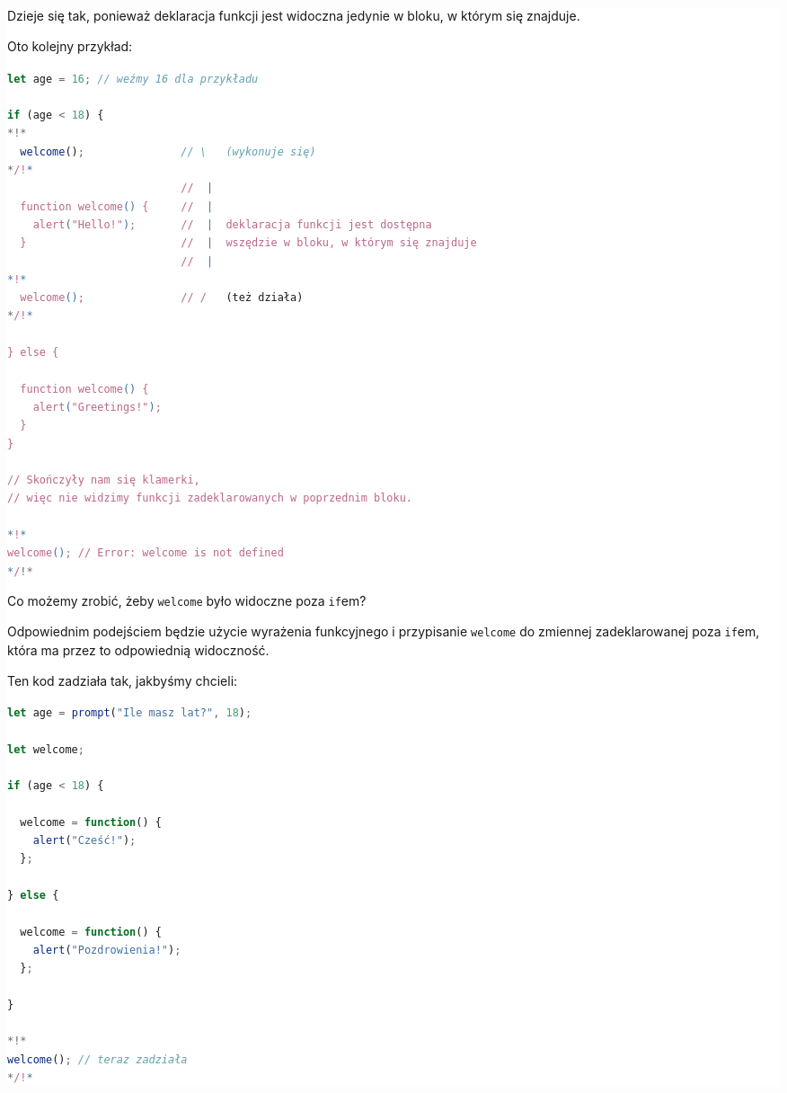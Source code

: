 Dzieje się tak, ponieważ deklaracja funkcji jest widoczna jedynie w bloku, w którym się znajduje.

Oto kolejny przykład:

```js run
let age = 16; // weźmy 16 dla przykładu

if (age < 18) {
*!*
  welcome();               // \   (wykonuje się)
*/!*
                           //  |
  function welcome() {     //  |  
    alert("Hello!");       //  |  deklaracja funkcji jest dostępna
  }                        //  |  wszędzie w bloku, w którym się znajduje
                           //  |
*!*
  welcome();               // /   (też działa)
*/!*

} else {

  function welcome() {    
    alert("Greetings!");
  }
}

// Skończyły nam się klamerki,
// więc nie widzimy funkcji zadeklarowanych w poprzednim bloku.

*!*
welcome(); // Error: welcome is not defined
*/!*
```

Co możemy zrobić, żeby `welcome` było widoczne poza `if`em?

Odpowiednim podejściem będzie użycie wyrażenia funkcyjnego i przypisanie `welcome` do zmiennej zadeklarowanej poza `if`em, która ma przez to odpowiednią widoczność.

Ten kod zadziała tak, jakbyśmy chcieli:

```js run
let age = prompt("Ile masz lat?", 18);

let welcome;

if (age < 18) {

  welcome = function() {
    alert("Cześć!");
  };

} else {

  welcome = function() {
    alert("Pozdrowienia!");
  };

}

*!*
welcome(); // teraz zadziała
*/!*
```
